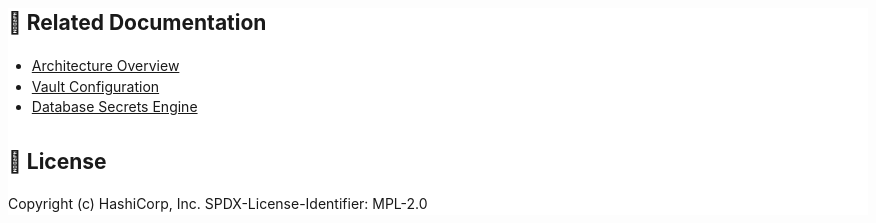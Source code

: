 ## 🔗 Related Documentation

- [Architecture Overview](../../docs/MicroserviceArchitecture.md)
- [Vault Configuration](../../docs/VAULT_TERRAFORM_AUTOMATION.md)
- [Database Secrets Engine](../../docs/DATABASE_SECRETS_ENGINE.md)

## 📝 License

Copyright (c) HashiCorp, Inc.
SPDX-License-Identifier: MPL-2.0
